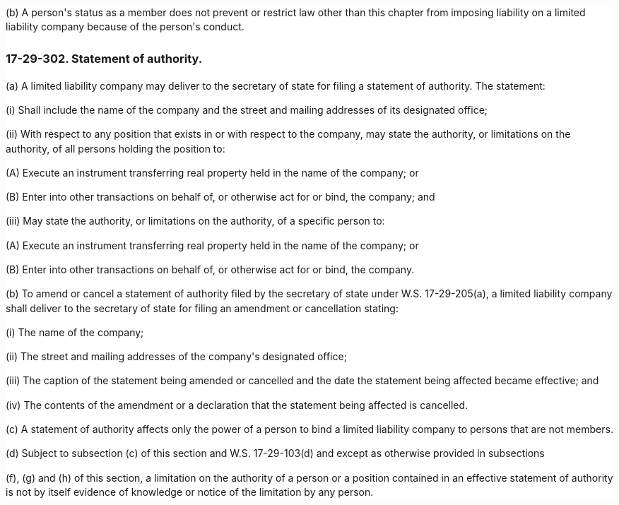 (b) A person's status as a member does not prevent or
restrict law other than this chapter from imposing liability on
a limited liability company because of the person's conduct.

### **17-29-302. Statement of authority.**

(a) A limited liability company may deliver to the
secretary of state for filing a statement of authority. The
statement:

(i) Shall include the name of the company and the
street and mailing addresses of its designated office;

(ii) With respect to any position that exists in or
with respect to the company, may state the authority, or
limitations on the authority, of all persons holding the
position to:

(A) Execute an instrument transferring real
property held in the name of the company; or

(B) Enter into other transactions on behalf of,
or otherwise act for or bind, the company; and

(iii) May state the authority, or limitations on the
authority, of a specific person to:

(A) Execute an instrument transferring real
property held in the name of the company; or

(B) Enter into other transactions on behalf of,
or otherwise act for or bind, the company.

(b) To amend or cancel a statement of authority filed by
the secretary of state under W.S. 17-29-205(a), a limited
liability company shall deliver to the secretary of state for
filing an amendment or cancellation stating:

(i) The name of the company;

(ii) The street and mailing addresses of the
company's designated office;

(iii) The caption of the statement being amended or
cancelled and the date the statement being affected became
effective; and

(iv) The contents of the amendment or a declaration
that the statement being affected is cancelled.

(c) A statement of authority affects only the power of a
person to bind a limited liability company to persons that are
not members.

(d) Subject to subsection (c) of this section and W.S.
17-29-103(d) and except as otherwise provided in subsections

(f), (g) and (h) of this section, a limitation on the authority
of a person or a position contained in an effective statement of
authority is not by itself evidence of knowledge or notice of
the limitation by any person.
